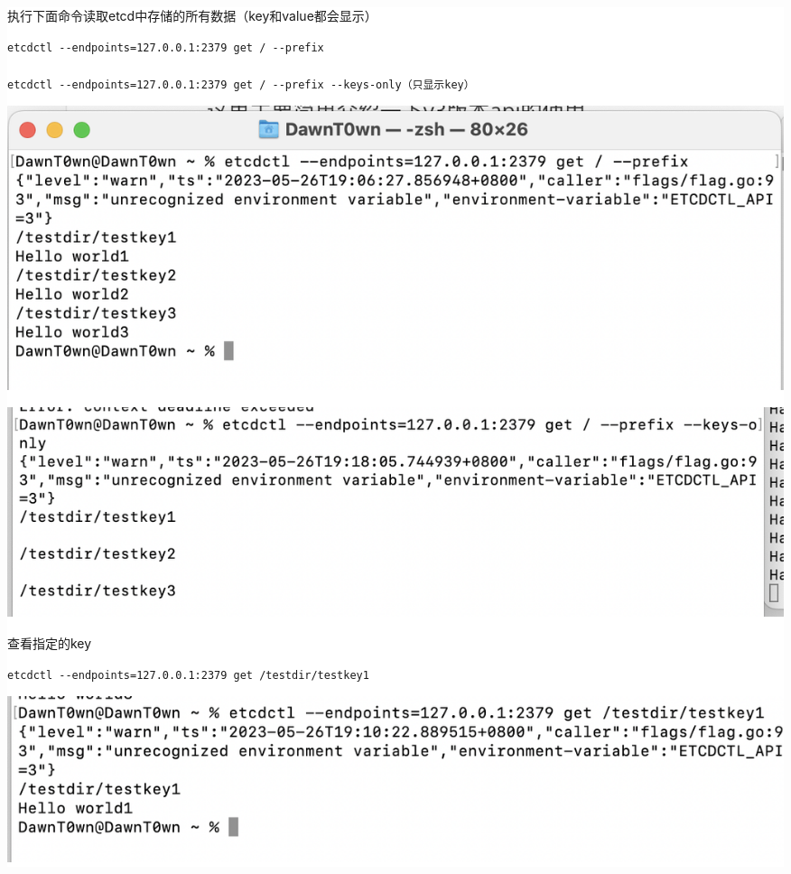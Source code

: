 执行下面命令读取etcd中存储的所有数据（key和value都会显示）

```
etcdctl --endpoints=127.0.0.1:2379 get / --prefix

etcdctl --endpoints=127.0.0.1:2379 get / --prefix --keys-only（只显示key）
```

![image-20230526190634470](images/6.png)

![image-20230526191814830](images/7.png)

查看指定的key

```
etcdctl --endpoints=127.0.0.1:2379 get /testdir/testkey1
```

![image-20230526191029395](images/8.png)
